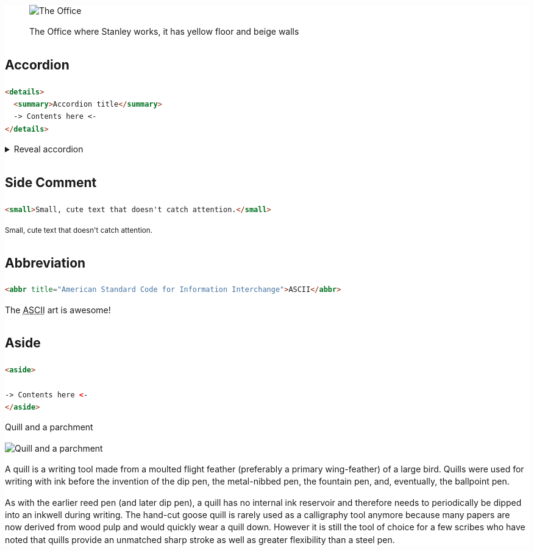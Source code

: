 <figure>

  ![The Office](https://i.ibb.co/MPDJRsT/ImMAXM3.png)
  <figcaption>The Office where Stanley works, it has yellow floor and beige walls</figcaption>
</figure>

## Accordion

```markdown
<details>
  <summary>Accordion title</summary>
  -> Contents here <-
</details>
```

<details><summary>Reveal accordion</summary></details>

## Side Comment

```html
<small>Small, cute text that doesn't catch attention.</small>
```

<small>Small, cute text that doesn't catch attention.</small>

## Abbreviation

```html
<abbr title="American Standard Code for Information Interchange">ASCII</abbr>
```

The <abbr title="American Standard Code for Information Interchange">ASCII</abbr> art is awesome!

## Aside

```html
<aside>

-> Contents here <-
</aside>
```

<aside>

Quill and a parchment

![Quill and a parchment](https://upload.wikimedia.org/wikipedia/commons/thumb/b/b9/%D7%A7%D7%9C%D7%A3%2C_%D7%A0%D7%95%D7%A6%D7%94_%D7%95%D7%93%D7%99%D7%95.jpg/326px-%D7%A7%D7%9C%D7%A3%2C_%D7%A0%D7%95%D7%A6%D7%94_%D7%95%D7%93%D7%99%D7%95.jpg)
</aside>

A quill is a writing tool made from a moulted flight feather (preferably a primary wing-feather) of a large bird. Quills were used for writing with ink before the invention of the dip pen, the metal-nibbed pen, the fountain pen, and, eventually, the ballpoint pen.

As with the earlier reed pen (and later dip pen), a quill has no internal ink reservoir and therefore needs to periodically be dipped into an inkwell during writing. The hand-cut goose quill is rarely used as a calligraphy tool anymore because many papers are now derived from wood pulp and would quickly wear a quill down. However it is still the tool of choice for a few scribes who have noted that quills provide an unmatched sharp stroke as well as greater flexibility than a steel pen.
